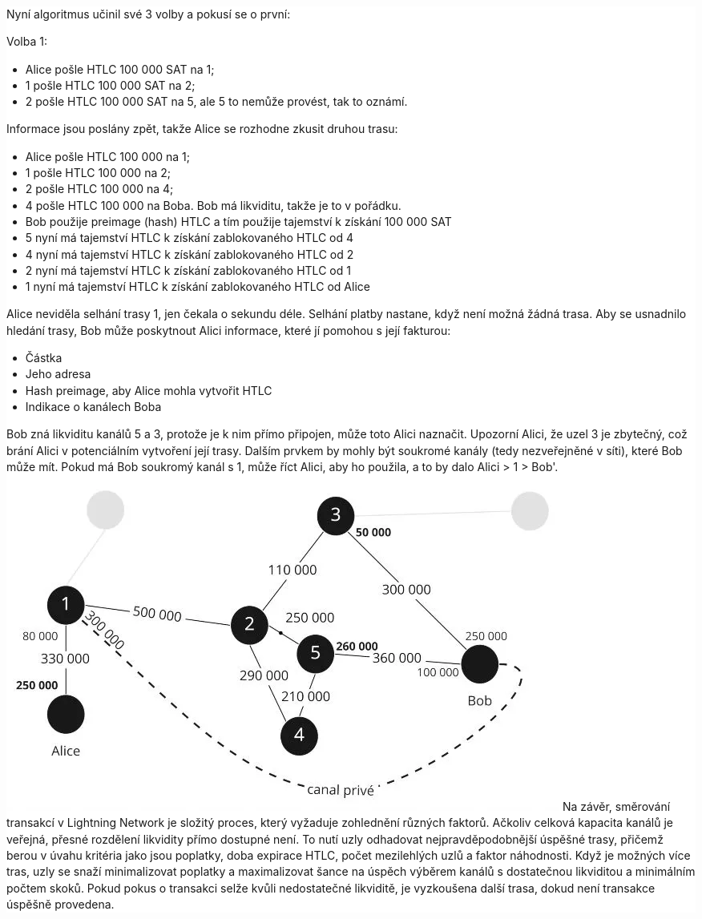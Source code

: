 Nyní algoritmus učinil své 3 volby a pokusí se o první:

Volba 1:

- Alice pošle HTLC 100 000 SAT na 1;
- 1 pošle HTLC 100 000 SAT na 2;
- 2 pošle HTLC 100 000 SAT na 5, ale 5 to nemůže provést, tak to oznámí.

Informace jsou poslány zpět, takže Alice se rozhodne zkusit druhou trasu:

- Alice pošle HTLC 100 000 na 1;
- 1 pošle HTLC 100 000 na 2;
- 2 pošle HTLC 100 000 na 4;
- 4 pošle HTLC 100 000 na Boba. Bob má likviditu, takže je to v pořádku.
- Bob použije preimage (hash) HTLC a tím použije tajemství k získání 100 000 SAT
- 5 nyní má tajemství HTLC k získání zablokovaného HTLC od 4
- 4 nyní má tajemství HTLC k získání zablokovaného HTLC od 2
- 2 nyní má tajemství HTLC k získání zablokovaného HTLC od 1
- 1 nyní má tajemství HTLC k získání zablokovaného HTLC od Alice

Alice neviděla selhání trasy 1, jen čekala o sekundu déle. Selhání platby nastane, když není možná žádná trasa. Aby se usnadnilo hledání trasy, Bob může poskytnout Alici informace, které jí pomohou s její fakturou:

- Částka
- Jeho adresa
- Hash preimage, aby Alice mohla vytvořit HTLC
- Indikace o kanálech Boba

Bob zná likviditu kanálů 5 a 3, protože je k nim přímo připojen, může toto Alici naznačit. Upozorní Alici, že uzel 3 je zbytečný, což brání Alici v potenciálním vytvoření její trasy.
Dalším prvkem by mohly být soukromé kanály (tedy nezveřejněné v síti), které Bob může mít. Pokud má Bob soukromý kanál s 1, může říct Alici, aby ho použila, a to by dalo Alici > 1 > Bob'.

![graf](assets/fr/38.webp)
Na závěr, směrování transakcí v Lightning Network je složitý proces, který vyžaduje zohlednění různých faktorů. Ačkoliv celková kapacita kanálů je veřejná, přesné rozdělení likvidity přímo dostupné není. To nutí uzly odhadovat nejpravděpodobnější úspěšné trasy, přičemž berou v úvahu kritéria jako jsou poplatky, doba expirace HTLC, počet mezilehlých uzlů a faktor náhodnosti. Když je možných více tras, uzly se snaží minimalizovat poplatky a maximalizovat šance na úspěch výběrem kanálů s dostatečnou likviditou a minimálním počtem skoků. Pokud pokus o transakci selže kvůli nedostatečné likviditě, je vyzkoušena další trasa, dokud není transakce úspěšně provedena.